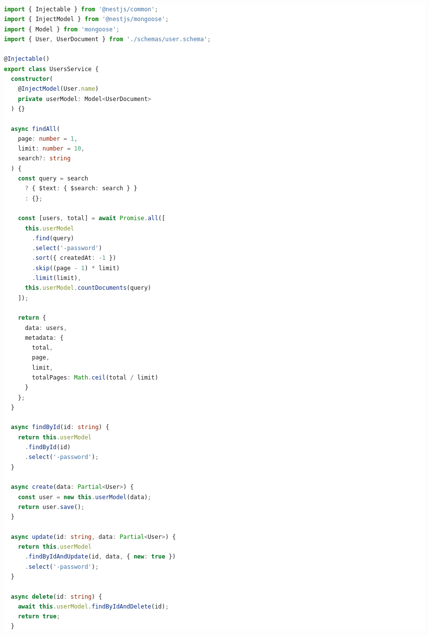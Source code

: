 ```typescript
import { Injectable } from '@nestjs/common';
import { InjectModel } from '@nestjs/mongoose';
import { Model } from 'mongoose';
import { User, UserDocument } from './schemas/user.schema';

@Injectable()
export class UsersService {
  constructor(
    @InjectModel(User.name)
    private userModel: Model<UserDocument>
  ) {}

  async findAll(
    page: number = 1,
    limit: number = 10,
    search?: string
  ) {
    const query = search
      ? { $text: { $search: search } }
      : {};

    const [users, total] = await Promise.all([
      this.userModel
        .find(query)
        .select('-password')
        .sort({ createdAt: -1 })
        .skip((page - 1) * limit)
        .limit(limit),
      this.userModel.countDocuments(query)
    ]);

    return {
      data: users,
      metadata: {
        total,
        page,
        limit,
        totalPages: Math.ceil(total / limit)
      }
    };
  }

  async findById(id: string) {
    return this.userModel
      .findById(id)
      .select('-password');
  }

  async create(data: Partial<User>) {
    const user = new this.userModel(data);
    return user.save();
  }

  async update(id: string, data: Partial<User>) {
    return this.userModel
      .findByIdAndUpdate(id, data, { new: true })
      .select('-password');
  }

  async delete(id: string) {
    await this.userModel.findByIdAndDelete(id);
    return true;
  }
```